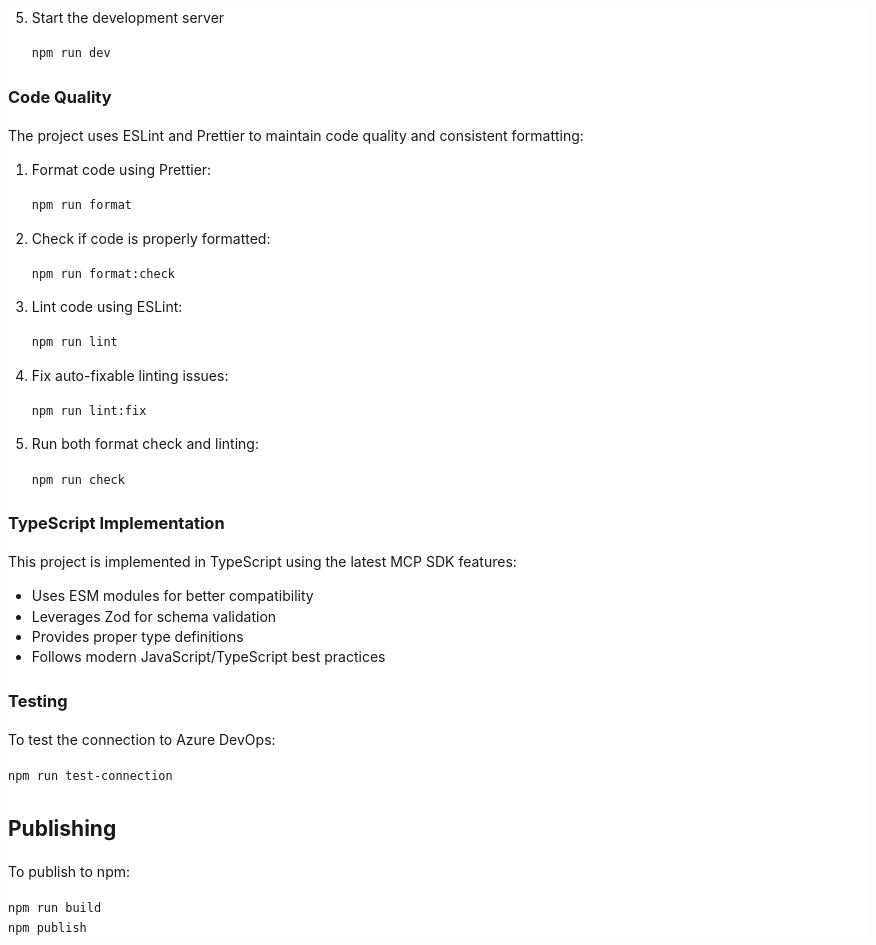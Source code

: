 5. Start the development server
   ```bash
   npm run dev
   ```

### Code Quality

The project uses ESLint and Prettier to maintain code quality and consistent formatting:

1. Format code using Prettier:
   ```bash
   npm run format
   ```

2. Check if code is properly formatted:
   ```bash
   npm run format:check
   ```

3. Lint code using ESLint:
   ```bash
   npm run lint
   ```

4. Fix auto-fixable linting issues:
   ```bash
   npm run lint:fix
   ```

5. Run both format check and linting:
   ```bash
   npm run check
   ```

### TypeScript Implementation

This project is implemented in TypeScript using the latest MCP SDK features:

- Uses ESM modules for better compatibility
- Leverages Zod for schema validation
- Provides proper type definitions
- Follows modern JavaScript/TypeScript best practices

### Testing

To test the connection to Azure DevOps:

```bash
npm run test-connection
```

## Publishing

To publish to npm:

```bash
npm run build
npm publish
```
